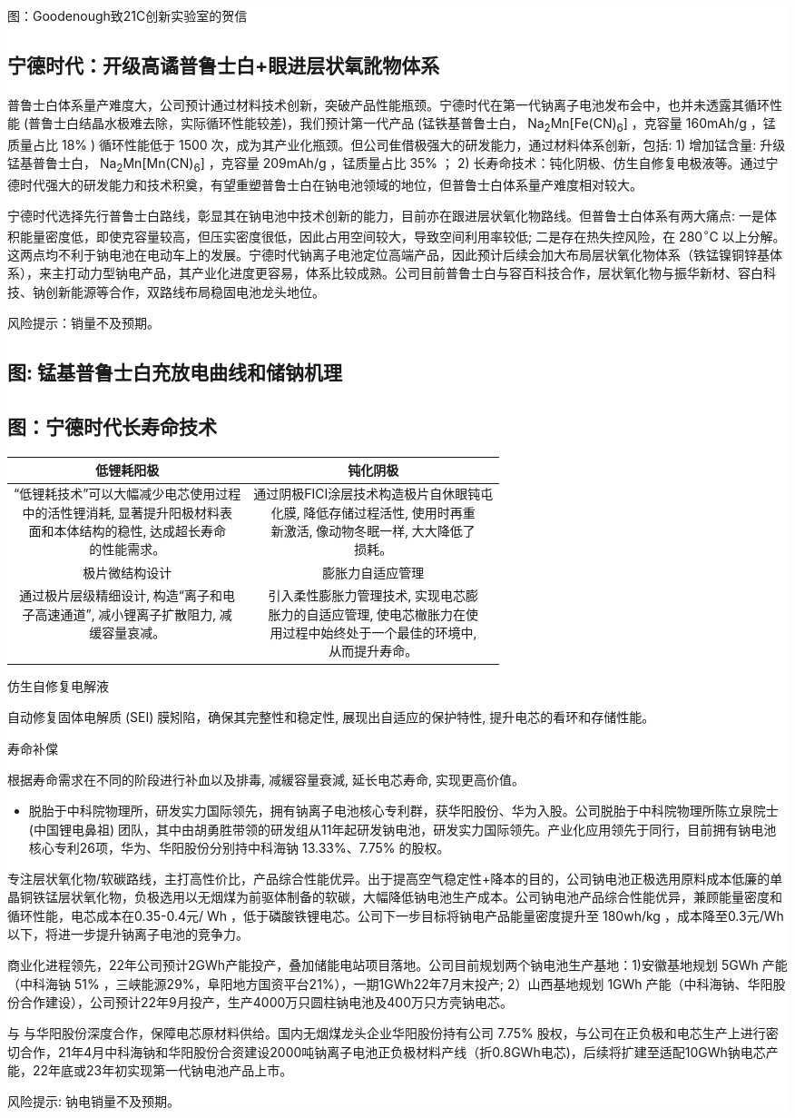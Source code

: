 图：Goodenough致21C创新实验室的贺信



## 宁德时代：开级高谲普鲁士白+眼进层状氧訛物体系

普鲁士白体系量产难度大，公司预计通过材料技术创新，突破产品性能瓶颈。宁德时代在第一代钠离子电池发布会中，也并未透露其循环性能 (普鲁士白结晶水极难去除，实际循环性能较差)，我们预计第一代产品 (锰铁基普鲁士白， $\mathrm{Na}_{2} \mathrm{Mn}\left[\mathrm{Fe}(\mathrm{CN})_{6}\right]$ ，克容量 $160 \mathrm{mAh} / \mathrm{g}$ ，锰质量占比 $18 \%$ ) 循环性能低于 1500 次，成为其产业化瓶颈。但公司隹借极强大的研发能力，通过材料体系创新，包括: 1) 增加锰含量: 升级锰基普鲁士白， $\mathrm{Na}_{2} \mathrm{Mn}\left[\mathrm{Mn}(\mathrm{CN})_{6}\right]$ ，克容量 $209 \mathrm{mAh} / \mathrm{g}$ ，锰质量占比 $35 \%$ ； 2) 长寿命技术：钝化阴极、仿生自修复电极液等。通过宁德时代强大的研发能力和技术积奠，有望重塑普鲁士白在钠电池领域的地位，但普鲁士白体系量产难度相对较大。

宁德时代选择先行普鲁士白路线，彰显其在钠电池中技术创新的能力，目前亦在跟进层状氧化物路线。但普鲁士白体系有两大痛点: 一是体积能量密度低，即使克容量较高，但压实密度很低，因此占用空间较大，导致空间利用率较低; 二是存在热失控风险，在 $280^{\circ} \mathrm{C}$ 以上分解。这两点均不利于钠电池在电动车上的发展。宁德时代钠离子电池定位高端产品，因此预计后续会加大布局层状氧化物体系（铁锰镍铜锌基体系），来主打动力型钠电产品，其产业化进度更容易，体系比较成熟。公司目前普鲁士白与容百科技合作，层状氧化物与振华新材、容白科技、钠创新能源等合作，双路线布局稳固电池龙头地位。

风险提示：销量不及预期。

## 图: 锰基普鲁士白充放电曲线和储钠机理



## 图：宁德时代长寿命技术

| 低锂耗阳极 | 钝化阴极 |
| :---: | :---: |
| “低锂耗技术”可以大幅减少电芯使用过程 <br> 中的活性锂消耗, 显著提升阳极材料表 <br> 面和本体结构的稳性, 达成超长寿命 <br> 的性能需求。 | 通过阴极FICI涂层技术构造极片自休眼钝屯 <br> 化膜, 降低存储过程活性, 使用时再重 <br> 新激活, 像动物冬眠一样, 大大降低了 <br> 损耗。 |
| 极片微结构设计 | 膨胀力自适应管理 |
| 通过极片层级精细设计, 构造“离子和电 <br> 子高速通道”, 减小锂离子扩散阻力, 减 <br> 缓容量哀减。 | 引入柔性膨胀力管理技术, 实现电芯膨 <br> 胀力的自适应管理, 使电芯㯙胀力在使 <br> 用过程中始终处于一个最佳的环境中, <br> 从而提升寿命。 |

仿生自修复电解液

自动修复固体电解质 (SEI) 膜矧陷，确保其完整性和稳定性, 展现出自适应的保护特性, 提升电芯的看环和存储性能。

寿命补㒉

根据寿命需求在不同的阶段进行补血以及排毒, 减緩容量衰減, 延长电芯寿命, 实现更高价值。



- 脱胎于中科院物理所，研发实力国际领先，拥有钠离子电池核心专利群，获华阳股份、华为入股。公司脱胎于中科院物理所陈立泉院士 (中国锂电鼻祖) 团队，其中由胡勇胜带领的研发组从11年起研发钠电池，研发实力国际领先。产业化应用领先于同行，目前拥有钠电池核心专利26项，华为、华阳股份分别持中科海钠 $13.33 \% 、 7.75 \%$ 的股权。

专注层状氧化物/软碳路线，主打高性价比，产品综合性能优异。出于提高空气稳定性+降本的目的，公司钠电池正极选用原料成本低廉的单晶铜铁锰层状氧化物，负极选用以无烟煤为前驱体制备的软碳，大幅降低钠电池生产成本。公司钠电池产品综合性能优异，兼顾能量密度和循环性能，电芯成本在0.35-0.4元/ $\mathrm{Wh}$ ，低于磷酸铁锂电芯。公司下一步目标将钠电产品能量密度提升至 $180 \mathrm{wh} / \mathrm{kg}$ ，成本降至0.3元/Wh以下，将进一步提升钠离子电池的竞争力。

商业化进程领先，22年公司预计2GWh产能投产，叠加储能电站项目落地。公司目前规划两个钠电池生产基地：1)安徽基地规划 $5 \mathrm{GWh}$ 产能（中科海钠 $51 \%$ ，三峡能源29\%，阜阳地方国资平台21\%），一期1GWh22年7月末投产; 2）山西基地规划 $1 \mathrm{GWh}$ 产能（中科海钠、华阳股份合作建设），公司预计22年9月投产，生产4000万只圆柱钠电池及400万只方壳钠电芯。

与 与华阳股份深度合作，保障电芯原材料供给。国内无烟煤龙头企业华阳股份持有公司 $7.75 \%$ 股权，与公司在正负极和电芯生产上进行密切合作，21年4月中科海钠和华阳股份合资建设2000吨钠离子电池正负极材料产线（折0.8GWh电芯)，后续将扩建至适配10GWh钠电芯产能，22年底或23年初实现第一代钠电池产品上市。

风险提示: 钠电销量不及预期。
